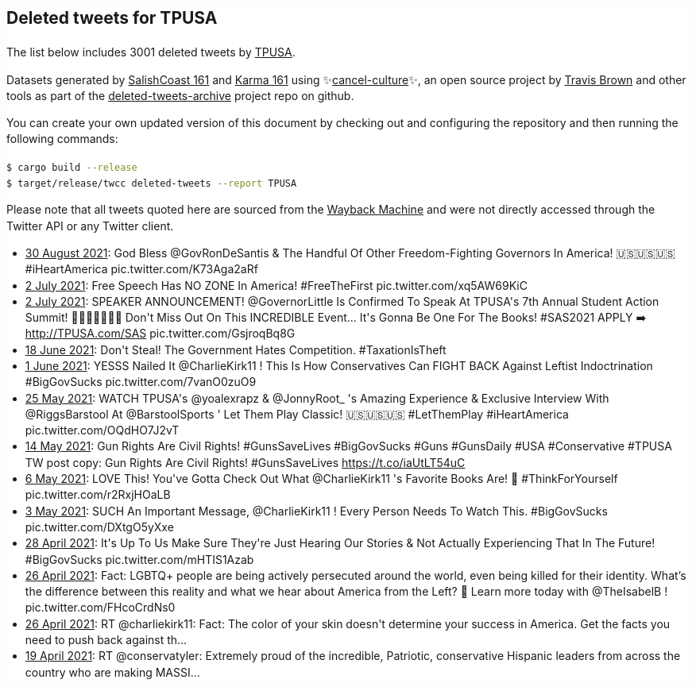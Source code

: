## Deleted tweets for TPUSA

The list below includes 3001 deleted tweets by
[TPUSA](https://twitter.com/TPUSA).


Datasets generated by [SalishCoast 161](https://twitter.com/SalishCoastA) and [Karma 161](https://twitter.com/KarmaOneSixOne) using ✨[cancel-culture](https://github.com/travisbrown/cancel-culture)✨, an open source project by [Travis Brown](https://twitter.com/travisbrown) and other tools as part of the [deleted-tweets-archive](https://github.com/salcoast/deleted-tweets-archive/) project repo on github.

You can create your own updated version of this document by checking out and configuring the
repository and then running the following commands:

```bash
$ cargo build --release
$ target/release/twcc deleted-tweets --report TPUSA
```

Please note that all tweets quoted here are sourced from the
[Wayback Machine](https://web.archive.org) and were not directly accessed through the Twitter API or
any Twitter client.

* [30 August 2021](https://web.archive.org/web/20210830140132/https://twitter.com/TPUSA/status/1432342348667650048): God Bless  @GovRonDeSantis  & The Handful Of Other Freedom-Fighting Governors In America! 🇺🇸🇺🇸🇺🇸  #iHeartAmerica  pic.twitter.com/K73Aga2aRf
* [ 2 July 2021](https://web.archive.org/web/20210702222706/https://twitter.com/TPUSA/status/1411089046999236611): Free Speech Has NO ZONE In America!  #FreeTheFirst  pic.twitter.com/xq5AW69KiC
* [ 2 July 2021](https://web.archive.org/web/20210702011706/https://twitter.com/TPUSA/status/1410769440908582914): SPEAKER ANNOUNCEMENT!  @GovernorLittle  Is Confirmed To Speak At TPUSA's 7th Annual Student Action Summit! 👏🇺🇸🇺🇸🇺🇸  Don't Miss Out On This INCREDIBLE Event... It's Gonna Be One For The Books!  #SAS2021   APPLY ➡️  http://TPUSA.com/SAS  pic.twitter.com/GsjroqBq8G
* [18 June 2021](https://web.archive.org/web/20210618004325/https://twitter.com/TPUSA/status/1405687494545272832): Don't Steal! The Government Hates Competition.  #TaxationIsTheft
* [ 1 June 2021](https://web.archive.org/web/20210601133829/https://twitter.com/TPUSA/status/1399720889525030912): YESSS Nailed It  @CharlieKirk11 ! This Is How Conservatives Can FIGHT BACK Against Leftist Indoctrination  #BigGovSucks  pic.twitter.com/7vanO0zuO9
* [25 May 2021](https://web.archive.org/web/20210525021634/https://twitter.com/TPUSA/status/1397013663022678021): WATCH TPUSA's  @yoalexrapz  &  @JonnyRoot_ 's Amazing Experience & Exclusive Interview With  @RiggsBarstool  At  @BarstoolSports ' Let Them Play Classic! 🇺🇸🇺🇸🇺🇸  #LetThemPlay   #iHeartAmerica  pic.twitter.com/OQdHO7J2vT
* [14 May 2021](https://web.archive.org/web/20210514220400/https://twitter.com/TPUSA/status/1393326255282528257): Gun Rights Are Civil Rights! #GunsSaveLives #BigGovSucks #Guns #GunsDaily #USA #Conservative #TPUSA  TW post copy: Gun Rights Are Civil Rights! #GunsSaveLives https://t.co/iaUtLT54uC
* [ 6 May 2021](https://web.archive.org/web/20210506131529/https://twitter.com/TPUSA/status/1390293771946971139): LOVE This! You've Gotta Check Out What  @CharlieKirk11 's Favorite Books Are! 🙌  #ThinkForYourself  pic.twitter.com/r2RxjHOaLB
* [ 3 May 2021](https://web.archive.org/web/20210503191352/https://twitter.com/TPUSA/status/1389296953494843394): SUCH An Important Message,  @CharlieKirk11 ! Every Person Needs To Watch This.  #BigGovSucks  pic.twitter.com/DXtgO5yXxe
* [28 April 2021](https://web.archive.org/web/20210428013716/https://twitter.com/TPUSA/status/1387219174749970434): It's Up To Us Make Sure They're Just Hearing Our Stories & Not Actually Experiencing That In The Future!  #BigGovSucks  pic.twitter.com/mHTIS1Azab
* [26 April 2021](https://web.archive.org/web/20210426190028/https://twitter.com/TPUSA/status/1386756973513768964): Fact: LGBTQ+ people are being actively persecuted around the world, even being killed for their identity. What’s the difference between this reality and what we hear about America from the Left? 🤔  Learn more today with  @TheIsabelB ! pic.twitter.com/FHcoCrdNs0
* [26 April 2021](https://web.archive.org/web/20210426061821/https://twitter.com/TPUSA/status/1386565293049143301): RT @charliekirk11: Fact:  The color of your skin doesn't determine your success in America.  Get the facts you need to push back against th…
* [19 April 2021](https://web.archive.org/web/20210419034716/https://twitter.com/TPUSA/status/1383990556653617161): RT @conservatyler: Extremely proud of the incredible, Patriotic, conservative Hispanic leaders from across the country who are making MASSI…